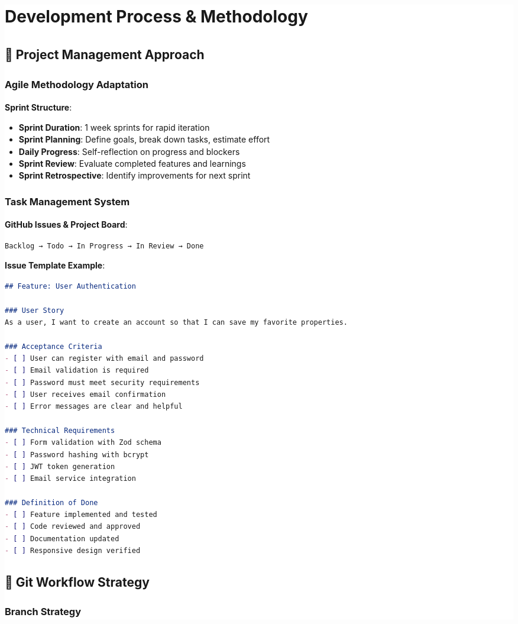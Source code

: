 # Development Process & Methodology

## 🎯 Project Management Approach

### Agile Methodology Adaptation

**Sprint Structure**:
- **Sprint Duration**: 1 week sprints for rapid iteration
- **Sprint Planning**: Define goals, break down tasks, estimate effort
- **Daily Progress**: Self-reflection on progress and blockers
- **Sprint Review**: Evaluate completed features and learnings
- **Sprint Retrospective**: Identify improvements for next sprint

### Task Management System

**GitHub Issues & Project Board**:
```
Backlog → Todo → In Progress → In Review → Done
```

**Issue Template Example**:
```markdown
## Feature: User Authentication

### User Story
As a user, I want to create an account so that I can save my favorite properties.

### Acceptance Criteria
- [ ] User can register with email and password
- [ ] Email validation is required
- [ ] Password must meet security requirements
- [ ] User receives email confirmation
- [ ] Error messages are clear and helpful

### Technical Requirements
- [ ] Form validation with Zod schema
- [ ] Password hashing with bcrypt
- [ ] JWT token generation
- [ ] Email service integration

### Definition of Done
- [ ] Feature implemented and tested
- [ ] Code reviewed and approved
- [ ] Documentation updated
- [ ] Responsive design verified
```

## 🔄 Git Workflow Strategy

### Branch Strategy
